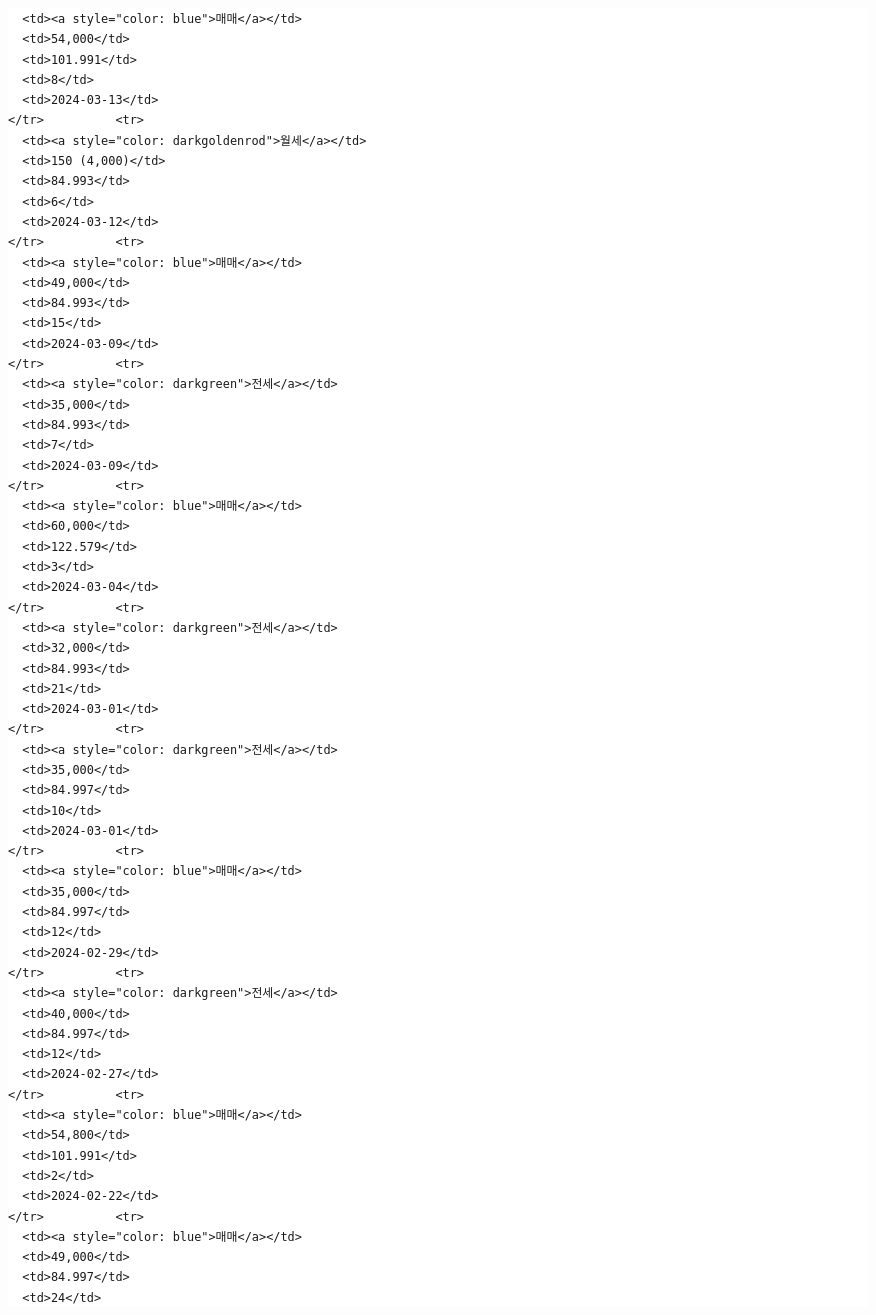       <td><a style="color: blue">매매</a></td>
      <td>54,000</td>
      <td>101.991</td>
      <td>8</td>
      <td>2024-03-13</td>
    </tr>          <tr>
      <td><a style="color: darkgoldenrod">월세</a></td>
      <td>150 (4,000)</td>
      <td>84.993</td>
      <td>6</td>
      <td>2024-03-12</td>
    </tr>          <tr>
      <td><a style="color: blue">매매</a></td>
      <td>49,000</td>
      <td>84.993</td>
      <td>15</td>
      <td>2024-03-09</td>
    </tr>          <tr>
      <td><a style="color: darkgreen">전세</a></td>
      <td>35,000</td>
      <td>84.993</td>
      <td>7</td>
      <td>2024-03-09</td>
    </tr>          <tr>
      <td><a style="color: blue">매매</a></td>
      <td>60,000</td>
      <td>122.579</td>
      <td>3</td>
      <td>2024-03-04</td>
    </tr>          <tr>
      <td><a style="color: darkgreen">전세</a></td>
      <td>32,000</td>
      <td>84.993</td>
      <td>21</td>
      <td>2024-03-01</td>
    </tr>          <tr>
      <td><a style="color: darkgreen">전세</a></td>
      <td>35,000</td>
      <td>84.997</td>
      <td>10</td>
      <td>2024-03-01</td>
    </tr>          <tr>
      <td><a style="color: blue">매매</a></td>
      <td>35,000</td>
      <td>84.997</td>
      <td>12</td>
      <td>2024-02-29</td>
    </tr>          <tr>
      <td><a style="color: darkgreen">전세</a></td>
      <td>40,000</td>
      <td>84.997</td>
      <td>12</td>
      <td>2024-02-27</td>
    </tr>          <tr>
      <td><a style="color: blue">매매</a></td>
      <td>54,800</td>
      <td>101.991</td>
      <td>2</td>
      <td>2024-02-22</td>
    </tr>          <tr>
      <td><a style="color: blue">매매</a></td>
      <td>49,000</td>
      <td>84.997</td>
      <td>24</td>